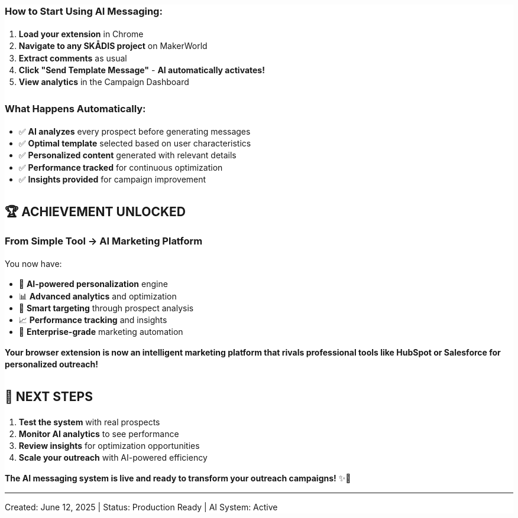 ### **How to Start Using AI Messaging:**

1. **Load your extension** in Chrome
2. **Navigate to any SKÅDIS project** on MakerWorld
3. **Extract comments** as usual
4. **Click "Send Template Message"** - **AI automatically activates!**
5. **View analytics** in the Campaign Dashboard

### **What Happens Automatically:**

- ✅ **AI analyzes** every prospect before generating messages
- ✅ **Optimal template** selected based on user characteristics
- ✅ **Personalized content** generated with relevant details
- ✅ **Performance tracked** for continuous optimization
- ✅ **Insights provided** for campaign improvement

## 🏆 **ACHIEVEMENT UNLOCKED**

### **From Simple Tool → AI Marketing Platform**

You now have:

- 🤖 **AI-powered personalization** engine
- 📊 **Advanced analytics** and optimization
- 🎯 **Smart targeting** through prospect analysis
- 📈 **Performance tracking** and insights
- 💼 **Enterprise-grade** marketing automation

**Your browser extension is now an intelligent marketing platform that rivals professional tools like HubSpot or Salesforce for personalized outreach!**

## 🚀 **NEXT STEPS**

1. **Test the system** with real prospects
2. **Monitor AI analytics** to see performance
3. **Review insights** for optimization opportunities
4. **Scale your outreach** with AI-powered efficiency

**The AI messaging system is live and ready to transform your outreach campaigns!** ✨🎯

---

Created: June 12, 2025 | Status: Production Ready | AI System: Active
